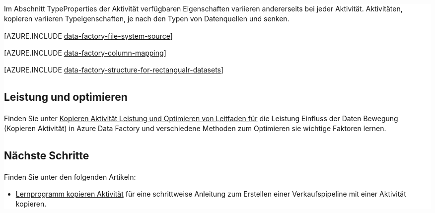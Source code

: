 Im Abschnitt TypeProperties der Aktivität verfügbaren Eigenschaften variieren andererseits bei jeder Aktivität. Aktivitäten, kopieren variieren Typeigenschaften, je nach den Typen von Datenquellen und senken.

[AZURE.INCLUDE [data-factory-file-system-source](../../includes/data-factory-file-system-source.md)]   

[AZURE.INCLUDE [data-factory-column-mapping](../../includes/data-factory-column-mapping.md)]

[AZURE.INCLUDE [data-factory-structure-for-rectangualr-datasets](../../includes/data-factory-structure-for-rectangualr-datasets.md)]

## <a name="performance-and-tuning"></a>Leistung und optimieren  
Finden Sie unter [Kopieren Aktivität Leistung und Optimieren von Leitfaden für](data-factory-copy-activity-performance.md) die Leistung Einfluss der Daten Bewegung (Kopieren Aktivität) in Azure Data Factory und verschiedene Methoden zum Optimieren sie wichtige Faktoren lernen.

## <a name="next-steps"></a>Nächste Schritte
Finden Sie unter den folgenden Artikeln: 

- [Lernprogramm kopieren Aktivität](data-factory-copy-data-from-azure-blob-storage-to-sql-database.md) für eine schrittweise Anleitung zum Erstellen einer Verkaufspipeline mit einer Aktivität kopieren. 
